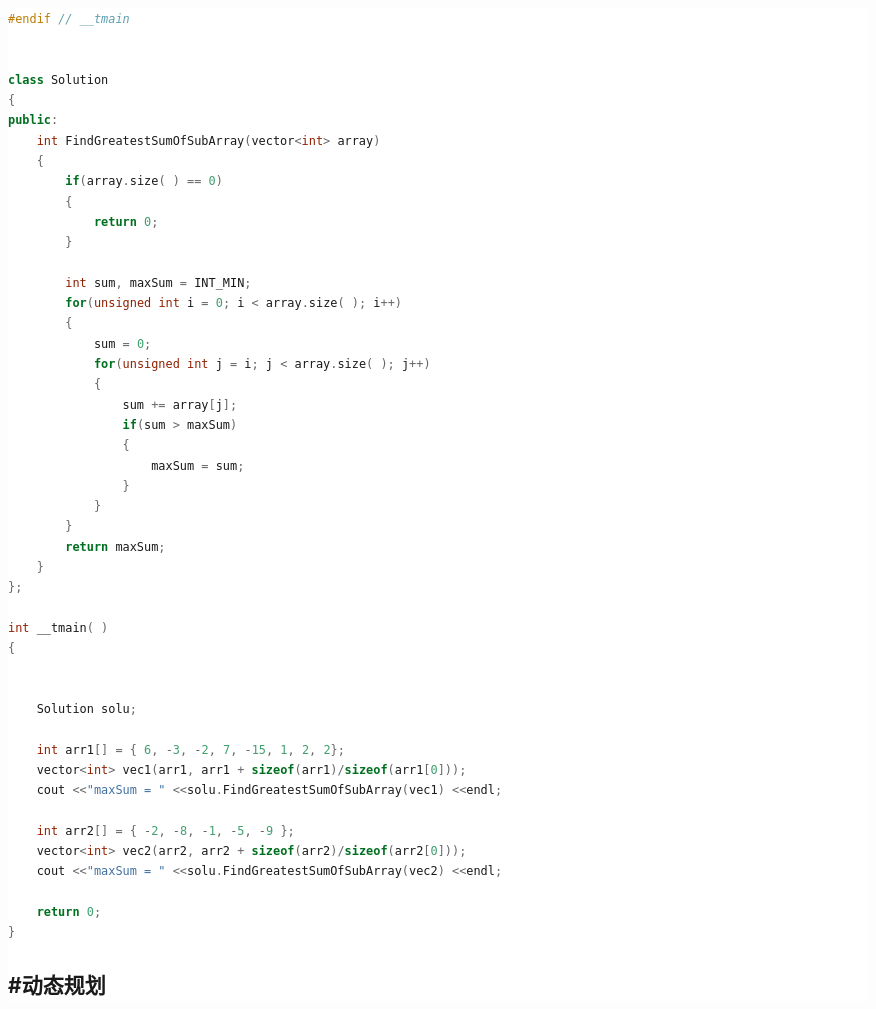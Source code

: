 ```cpp
#endif // __tmain


class Solution
{
public:
    int FindGreatestSumOfSubArray(vector<int> array)
    {
        if(array.size( ) == 0)
        {
            return 0;
        }

        int sum, maxSum = INT_MIN;
        for(unsigned int i = 0; i < array.size( ); i++)
        {
            sum = 0;
            for(unsigned int j = i; j < array.size( ); j++)
            {
                sum += array[j];
                if(sum > maxSum)
                {
                    maxSum = sum;
                }
            }
        }
        return maxSum;
    }
};

int __tmain( )
{


    Solution solu;

    int arr1[] = { 6, -3, -2, 7, -15, 1, 2, 2};
    vector<int> vec1(arr1, arr1 + sizeof(arr1)/sizeof(arr1[0]));
    cout <<"maxSum = " <<solu.FindGreatestSumOfSubArray(vec1) <<endl;

    int arr2[] = { -2, -8, -1, -5, -9 };
    vector<int> vec2(arr2, arr2 + sizeof(arr2)/sizeof(arr2[0]));
    cout <<"maxSum = " <<solu.FindGreatestSumOfSubArray(vec2) <<endl;

    return 0;
}
```

#动态规划
-------
